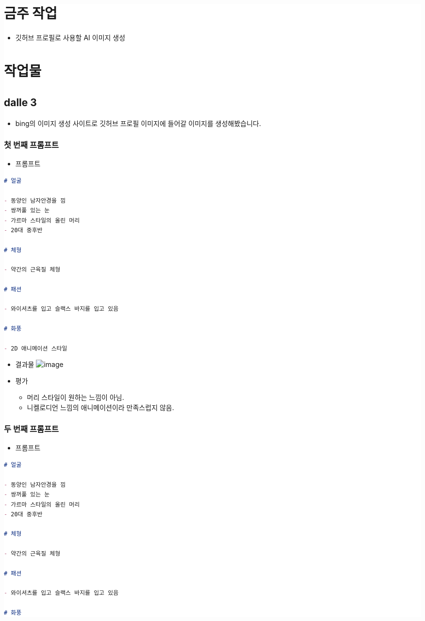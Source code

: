# 금주 작업

- 깃허브 프로필로 사용할 AI 이미지 생성

# 작업물

## dalle 3

- bing의 이미지 생성 사이트로 깃허브 프로필 이미지에 들어갈 이미지를 생성해봤습니다.

### 첫 번째 프롬프트

- 프롬프트

```md
# 얼굴

- 동양인 남자안경을 낌
- 쌍꺼풀 있는 눈
- 가르마 스타일의 올린 머리
- 20대 중후반

# 체형

- 약간의 근육질 체형

# 패션

- 와이셔츠를 입고 슬랙스 바지를 입고 있음

# 화풍

- 2D 애니메이션 스타일
```

- 결과물
  <img width="806" alt="image" src="https://github.com/sipe-team/2-2_1/assets/83271772/36f8a975-fc9f-4a30-a153-6f0e799b784e">

- 평가
  - 머리 스타일이 원하는 느낌이 아님.
  - 니켈로디언 느낌의 애니메이션이라 만족스럽지 않음.

### 두 번째 프롬프트

- 프롬프트

```md
# 얼굴

- 동양인 남자안경을 낌
- 쌍꺼풀 있는 눈
- 가르마 스타일의 올린 머리
- 20대 중후반

# 체형

- 약간의 근육질 체형

# 패션

- 와이셔츠를 입고 슬랙스 바지를 입고 있음

# 화풍
```